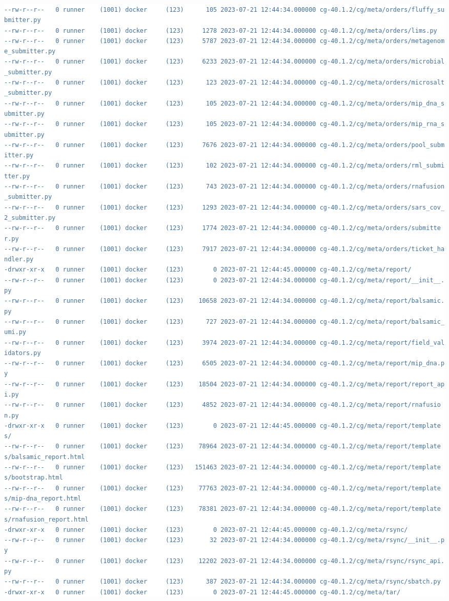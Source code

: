 ```diff
--rw-r--r--   0 runner    (1001) docker     (123)      105 2023-07-21 12:44:34.000000 cg-40.1.2/cg/meta/orders/fluffy_submitter.py
--rw-r--r--   0 runner    (1001) docker     (123)     1278 2023-07-21 12:44:34.000000 cg-40.1.2/cg/meta/orders/lims.py
--rw-r--r--   0 runner    (1001) docker     (123)     5787 2023-07-21 12:44:34.000000 cg-40.1.2/cg/meta/orders/metagenome_submitter.py
--rw-r--r--   0 runner    (1001) docker     (123)     6233 2023-07-21 12:44:34.000000 cg-40.1.2/cg/meta/orders/microbial_submitter.py
--rw-r--r--   0 runner    (1001) docker     (123)      123 2023-07-21 12:44:34.000000 cg-40.1.2/cg/meta/orders/microsalt_submitter.py
--rw-r--r--   0 runner    (1001) docker     (123)      105 2023-07-21 12:44:34.000000 cg-40.1.2/cg/meta/orders/mip_dna_submitter.py
--rw-r--r--   0 runner    (1001) docker     (123)      105 2023-07-21 12:44:34.000000 cg-40.1.2/cg/meta/orders/mip_rna_submitter.py
--rw-r--r--   0 runner    (1001) docker     (123)     7676 2023-07-21 12:44:34.000000 cg-40.1.2/cg/meta/orders/pool_submitter.py
--rw-r--r--   0 runner    (1001) docker     (123)      102 2023-07-21 12:44:34.000000 cg-40.1.2/cg/meta/orders/rml_submitter.py
--rw-r--r--   0 runner    (1001) docker     (123)      743 2023-07-21 12:44:34.000000 cg-40.1.2/cg/meta/orders/rnafusion_submitter.py
--rw-r--r--   0 runner    (1001) docker     (123)     1293 2023-07-21 12:44:34.000000 cg-40.1.2/cg/meta/orders/sars_cov_2_submitter.py
--rw-r--r--   0 runner    (1001) docker     (123)     1774 2023-07-21 12:44:34.000000 cg-40.1.2/cg/meta/orders/submitter.py
--rw-r--r--   0 runner    (1001) docker     (123)     7917 2023-07-21 12:44:34.000000 cg-40.1.2/cg/meta/orders/ticket_handler.py
-drwxr-xr-x   0 runner    (1001) docker     (123)        0 2023-07-21 12:44:45.000000 cg-40.1.2/cg/meta/report/
--rw-r--r--   0 runner    (1001) docker     (123)        0 2023-07-21 12:44:34.000000 cg-40.1.2/cg/meta/report/__init__.py
--rw-r--r--   0 runner    (1001) docker     (123)    10658 2023-07-21 12:44:34.000000 cg-40.1.2/cg/meta/report/balsamic.py
--rw-r--r--   0 runner    (1001) docker     (123)      727 2023-07-21 12:44:34.000000 cg-40.1.2/cg/meta/report/balsamic_umi.py
--rw-r--r--   0 runner    (1001) docker     (123)     3974 2023-07-21 12:44:34.000000 cg-40.1.2/cg/meta/report/field_validators.py
--rw-r--r--   0 runner    (1001) docker     (123)     6505 2023-07-21 12:44:34.000000 cg-40.1.2/cg/meta/report/mip_dna.py
--rw-r--r--   0 runner    (1001) docker     (123)    18504 2023-07-21 12:44:34.000000 cg-40.1.2/cg/meta/report/report_api.py
--rw-r--r--   0 runner    (1001) docker     (123)     4852 2023-07-21 12:44:34.000000 cg-40.1.2/cg/meta/report/rnafusion.py
-drwxr-xr-x   0 runner    (1001) docker     (123)        0 2023-07-21 12:44:45.000000 cg-40.1.2/cg/meta/report/templates/
--rw-r--r--   0 runner    (1001) docker     (123)    78964 2023-07-21 12:44:34.000000 cg-40.1.2/cg/meta/report/templates/balsamic_report.html
--rw-r--r--   0 runner    (1001) docker     (123)   151463 2023-07-21 12:44:34.000000 cg-40.1.2/cg/meta/report/templates/bootstrap.html
--rw-r--r--   0 runner    (1001) docker     (123)    77763 2023-07-21 12:44:34.000000 cg-40.1.2/cg/meta/report/templates/mip-dna_report.html
--rw-r--r--   0 runner    (1001) docker     (123)    78381 2023-07-21 12:44:34.000000 cg-40.1.2/cg/meta/report/templates/rnafusion_report.html
-drwxr-xr-x   0 runner    (1001) docker     (123)        0 2023-07-21 12:44:45.000000 cg-40.1.2/cg/meta/rsync/
--rw-r--r--   0 runner    (1001) docker     (123)       32 2023-07-21 12:44:34.000000 cg-40.1.2/cg/meta/rsync/__init__.py
--rw-r--r--   0 runner    (1001) docker     (123)    12202 2023-07-21 12:44:34.000000 cg-40.1.2/cg/meta/rsync/rsync_api.py
--rw-r--r--   0 runner    (1001) docker     (123)      387 2023-07-21 12:44:34.000000 cg-40.1.2/cg/meta/rsync/sbatch.py
-drwxr-xr-x   0 runner    (1001) docker     (123)        0 2023-07-21 12:44:45.000000 cg-40.1.2/cg/meta/tar/
```